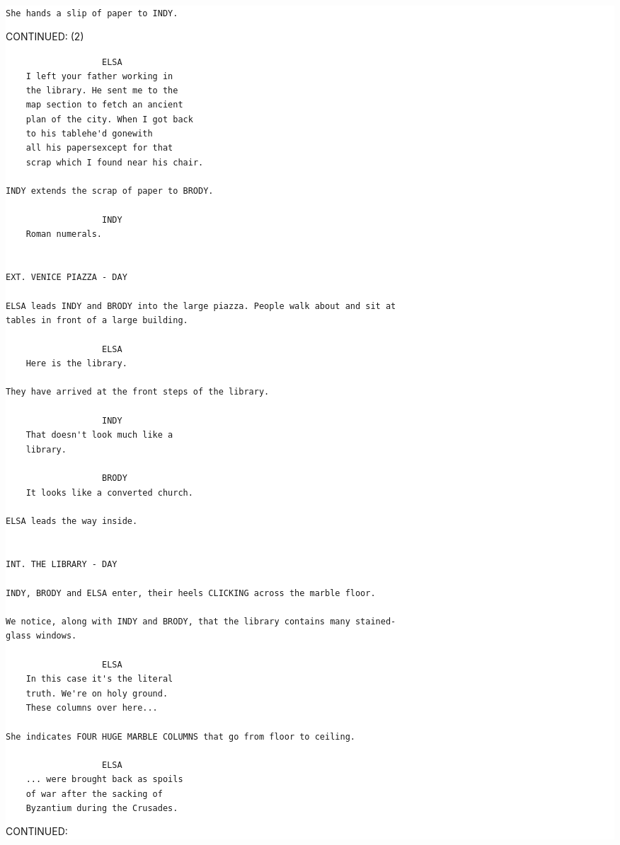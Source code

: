 	She hands a slip of paper to INDY.


CONTINUED: (2)

		               ELSA
		I left your father working in
		the library. He sent me to the
		map section to fetch an ancient
		plan of the city. When I got back
		to his tablehe'd gonewith
		all his papersexcept for that
		scrap which I found near his chair.

	INDY extends the scrap of paper to BRODY.

		               INDY
		Roman numerals.


	EXT. VENICE PIAZZA - DAY

	ELSA leads INDY and BRODY into the large piazza. People walk about and sit at
	tables in front of a large building.

		               ELSA
		Here is the library.

	They have arrived at the front steps of the library.

		               INDY
		That doesn't look much like a
		library.

		               BRODY
		It looks like a converted church.

	ELSA leads the way inside.


	INT. THE LIBRARY - DAY

	INDY, BRODY and ELSA enter, their heels CLICKING across the marble floor.

	We notice, along with INDY and BRODY, that the library contains many stained-
	glass windows.

		               ELSA
		In this case it's the literal
		truth. We're on holy ground.
		These columns over here...

	She indicates FOUR HUGE MARBLE COLUMNS that go from floor to ceiling.

		               ELSA
		... were brought back as spoils
		of war after the sacking of
		Byzantium during the Crusades.


CONTINUED:
